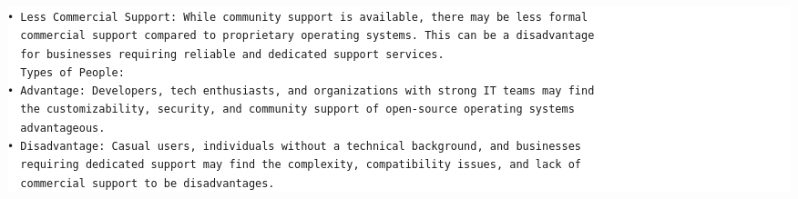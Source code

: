 ```
• Less Commercial Support: While community support is available, there may be less formal 
  commercial support compared to proprietary operating systems. This can be a disadvantage 
  for businesses requiring reliable and dedicated support services. 
  Types of People: 
• Advantage: Developers, tech enthusiasts, and organizations with strong IT teams may find 
  the customizability, security, and community support of open-source operating systems 
  advantageous. 
• Disadvantage: Casual users, individuals without a technical background, and businesses 
  requiring dedicated support may find the complexity, compatibility issues, and lack of 
  commercial support to be disadvantages.
```
